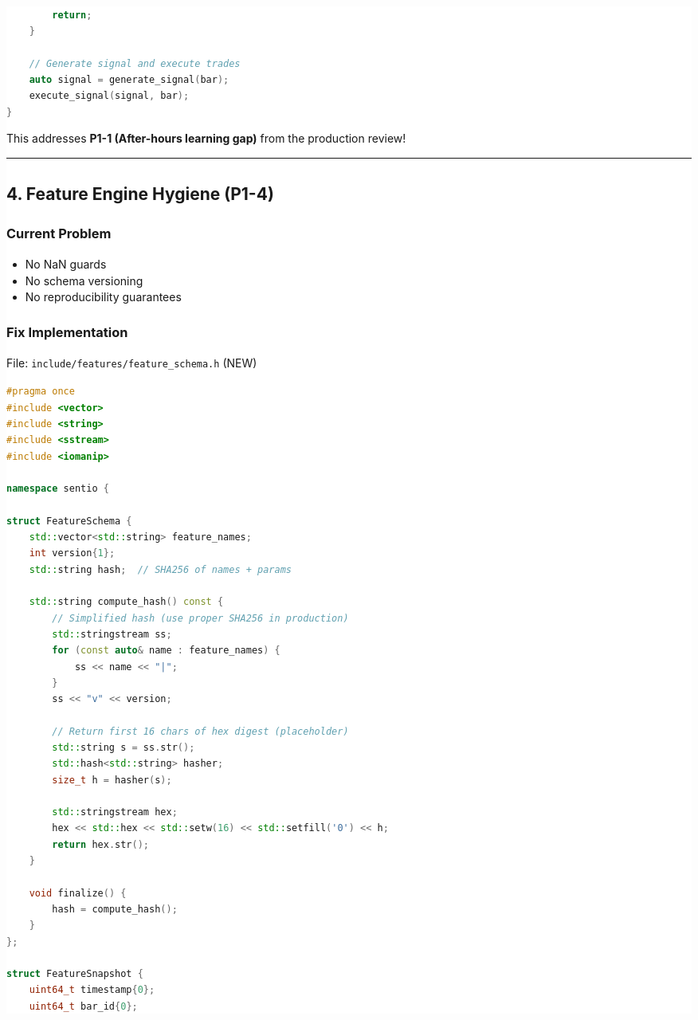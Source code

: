 ```cpp
        return;
    }

    // Generate signal and execute trades
    auto signal = generate_signal(bar);
    execute_signal(signal, bar);
}
```

This addresses **P1-1 (After-hours learning gap)** from the production review!

---

## 4. Feature Engine Hygiene (P1-4)

### Current Problem
- No NaN guards
- No schema versioning
- No reproducibility guarantees

### Fix Implementation

File: `include/features/feature_schema.h` (NEW)
```cpp
#pragma once
#include <vector>
#include <string>
#include <sstream>
#include <iomanip>

namespace sentio {

struct FeatureSchema {
    std::vector<std::string> feature_names;
    int version{1};
    std::string hash;  // SHA256 of names + params

    std::string compute_hash() const {
        // Simplified hash (use proper SHA256 in production)
        std::stringstream ss;
        for (const auto& name : feature_names) {
            ss << name << "|";
        }
        ss << "v" << version;

        // Return first 16 chars of hex digest (placeholder)
        std::string s = ss.str();
        std::hash<std::string> hasher;
        size_t h = hasher(s);

        std::stringstream hex;
        hex << std::hex << std::setw(16) << std::setfill('0') << h;
        return hex.str();
    }

    void finalize() {
        hash = compute_hash();
    }
};

struct FeatureSnapshot {
    uint64_t timestamp{0};
    uint64_t bar_id{0};
```